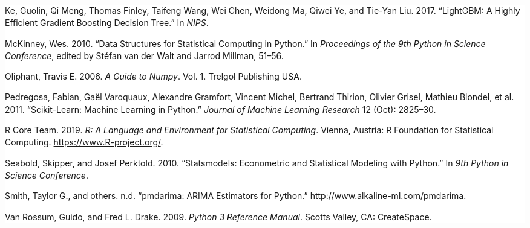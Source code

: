 </div>

<div id="ref-Ke2017LightGBMAH">

Ke, Guolin, Qi Meng, Thomas Finley, Taifeng Wang, Wei Chen, Weidong Ma,
Qiwei Ye, and Tie-Yan Liu. 2017. “LightGBM: A Highly Efficient Gradient
Boosting Decision Tree.” In *NIPS*.

</div>

<div id="ref-mckinney-proc-scipy-2010">

McKinney, Wes. 2010. “Data Structures for Statistical Computing in
Python.” In *Proceedings of the 9th Python in Science Conference*,
edited by Stéfan van der Walt and Jarrod Millman, 51–56.

</div>

<div id="ref-oliphant2006guide">

Oliphant, Travis E. 2006. *A Guide to Numpy*. Vol. 1. Trelgol Publishing
USA.

</div>

<div id="ref-pedregosa2011scikit">

Pedregosa, Fabian, Gaël Varoquaux, Alexandre Gramfort, Vincent Michel,
Bertrand Thirion, Olivier Grisel, Mathieu Blondel, et al. 2011.
“Scikit-Learn: Machine Learning in Python.” *Journal of Machine Learning
Research* 12 (Oct): 2825–30.

</div>

<div id="ref-R">

R Core Team. 2019. *R: A Language and Environment for Statistical
Computing*. Vienna, Austria: R Foundation for Statistical Computing.
<https://www.R-project.org/>.

</div>

<div id="ref-seabold2010statsmodels">

Seabold, Skipper, and Josef Perktold. 2010. “Statsmodels: Econometric
and Statistical Modeling with Python.” In *9th Python in Science
Conference*.

</div>

<div id="ref-pmdarima">

Smith, Taylor G., and others. n.d. “pmdarima: ARIMA Estimators for
Python.” <http://www.alkaline-ml.com/pmdarima>.

</div>

<div id="ref-Python">

Van Rossum, Guido, and Fred L. Drake. 2009. *Python 3 Reference Manual*.
Scotts Valley, CA: CreateSpace.
